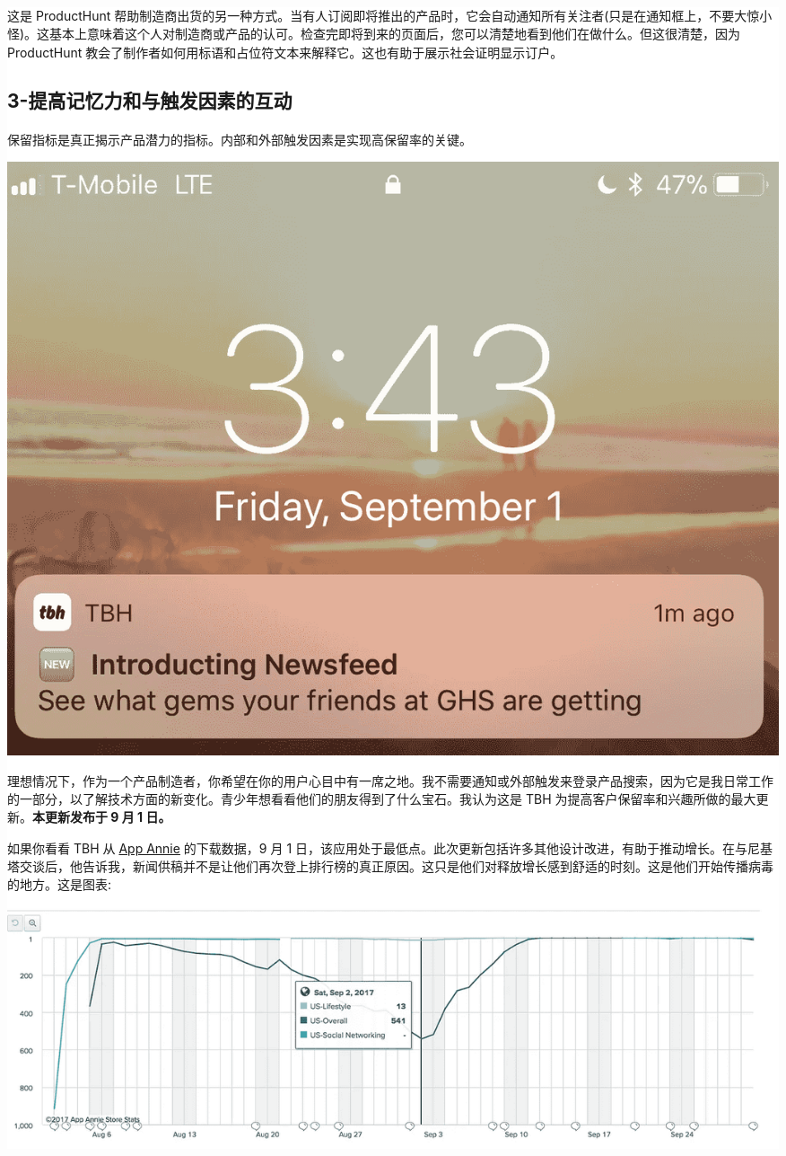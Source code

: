 这是 ProductHunt 帮助制造商出货的另一种方式。当有人订阅即将推出的产品时，它会自动通知所有关注者(只是在通知框上，不要大惊小怪)。这基本上意味着这个人对制造商或产品的认可。检查完即将到来的页面后，您可以清楚地看到他们在做什么。但这很清楚，因为 ProductHunt 教会了制作者如何用标语和占位符文本来解释它。这也有助于展示社会证明显示订户。

## 3-提高记忆力和与触发因素的互动

保留指标是真正揭示产品潜力的指标。内部和外部触发因素是实现高保留率的关键。

![](img/b4ec749b075f1c463edacf7a0044bfb7.png)

理想情况下，作为一个产品制造者，你希望在你的用户心目中有一席之地。我不需要通知或外部触发来登录产品搜索，因为它是我日常工作的一部分，以了解技术方面的新变化。青少年想看看他们的朋友得到了什么宝石。我认为这是 TBH 为提高客户保留率和兴趣所做的最大更新。**本更新发布于 9 月 1 日。**

如果你看看 TBH 从 [App Annie](http://appannie.com) 的下载数据，9 月 1 日，该应用处于最低点。此次更新包括许多其他设计改进，有助于推动增长。在与尼基塔交谈后，他告诉我，新闻供稿并不是让他们再次登上排行榜的真正原因。这只是他们对释放增长感到舒适的时刻。这是他们开始传播病毒的地方。这是图表:

![](img/0cb1864f2f60e41177e76807d00ff8bd.png)
